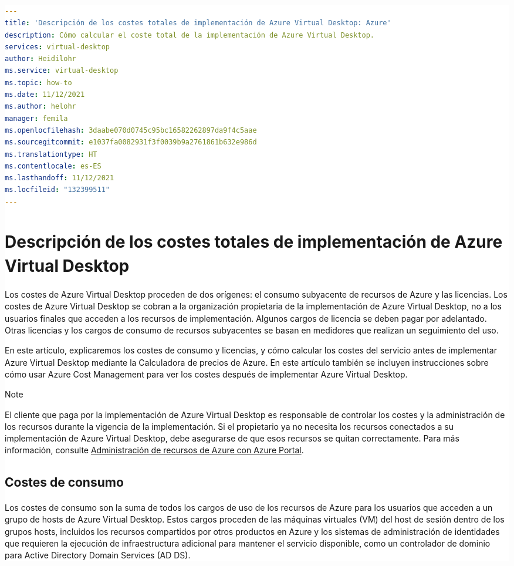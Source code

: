 ```yaml
---
title: 'Descripción de los costes totales de implementación de Azure Virtual Desktop: Azure'
description: Cómo calcular el coste total de la implementación de Azure Virtual Desktop.
services: virtual-desktop
author: Heidilohr
ms.service: virtual-desktop
ms.topic: how-to
ms.date: 11/12/2021
ms.author: helohr
manager: femila
ms.openlocfilehash: 3daabe070d0745c95bc16582262897da9f4c5aae
ms.sourcegitcommit: e1037fa0082931f3f0039b9a2761861b632e986d
ms.translationtype: HT
ms.contentlocale: es-ES
ms.lasthandoff: 11/12/2021
ms.locfileid: "132399511"
---
```

# <a name="understanding-total-azure-virtual-desktop-deployment-costs"></a>Descripción de los costes totales de implementación de Azure Virtual Desktop

Los costes de Azure Virtual Desktop proceden de dos orígenes: el consumo subyacente de recursos de Azure y las licencias. Los costes de Azure Virtual Desktop se cobran a la organización propietaria de la implementación de Azure Virtual Desktop, no a los usuarios finales que acceden a los recursos de implementación. Algunos cargos de licencia se deben pagar por adelantado. Otras licencias y los cargos de consumo de recursos subyacentes se basan en medidores que realizan un seguimiento del uso.

En este artículo, explicaremos los costes de consumo y licencias, y cómo calcular los costes del servicio antes de implementar Azure Virtual Desktop mediante la Calculadora de precios de Azure. En este artículo también se incluyen instrucciones sobre cómo usar Azure Cost Management para ver los costes después de implementar Azure Virtual Desktop.

>[!NOTE]
>El cliente que paga por la implementación de Azure Virtual Desktop es responsable de controlar los costes y la administración de los recursos durante la vigencia de la implementación. Si el propietario ya no necesita los recursos conectados a su implementación de Azure Virtual Desktop, debe asegurarse de que esos recursos se quitan correctamente. Para más información, consulte [Administración de recursos de Azure con Azure Portal](../../azure-resource-manager/management/manage-resources-portal.md).

## <a name="consumption-costs"></a>Costes de consumo

Los costes de consumo son la suma de todos los cargos de uso de los recursos de Azure para los usuarios que acceden a un grupo de hosts de Azure Virtual Desktop. Estos cargos proceden de las máquinas virtuales (VM) del host de sesión dentro de los grupos hosts, incluidos los recursos compartidos por otros productos en Azure y los sistemas de administración de identidades que requieren la ejecución de infraestructura adicional para mantener el servicio disponible, como un controlador de dominio para Active Directory Domain Services (AD DS).
